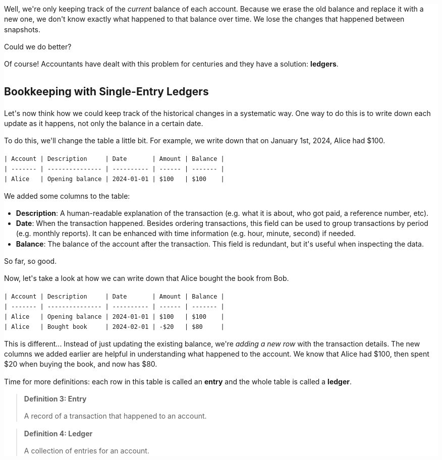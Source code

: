 Well, we're only keeping track of the _current_ balance of each account. Because we erase the old balance and replace it with a new one, we don't know exactly what happened to that balance over time. We lose the changes that happened between snapshots.

Could we do better?

Of course! Accountants have dealt with this problem for centuries and they have a solution: **ledgers**.

## Bookkeeping with Single-Entry Ledgers

Let's now think how we could keep track of the historical changes in a systematic way. One way to do this is to write down each update as it happens, not only the balance in a certain date.

To do this, we'll change the table a little bit. For example, we write down that on January 1st, 2024, Alice had $100.

```
| Account | Description     | Date       | Amount | Balance |
| ------- | --------------- | ---------- | ------ | ------- |
| Alice   | Opening balance | 2024-01-01 | $100   | $100    |
```

We added some columns to the table:
- **Description**: A human-readable explanation of the transaction (e.g. what it is about, who got paid, a reference number, etc).
- **Date**: When the transaction happened. Besides ordering transactions, this field can be used to group transactions by period (e.g. monthly reports). It can be enhanced with time information (e.g. hour, minute, second) if needed.
- **Balance**: The balance of the account after the transaction. This field is redundant, but it's useful when inspecting the data.

So far, so good.

Now, let's take a look at how we can write down that Alice bought the book from Bob.

```
| Account | Description     | Date       | Amount | Balance |
| ------- | --------------- | ---------- | ------ | ------- |
| Alice   | Opening balance | 2024-01-01 | $100   | $100    |
| Alice   | Bought book     | 2024-02-01 | -$20   | $80     |
```

This is different... Instead of just updating the existing balance, we're _adding a new row_ with the transaction details. The new columns we added earlier are helpful in understanding what happened to the account. We know that Alice had $100, then spent $20 when buying the book, and now has $80.

Time for more definitions: each row in this table is called an **entry** and the whole table is called a **ledger**.

> **Definition 3: Entry**
>
> A record of a transaction that happened to an account.

> **Definition 4: Ledger**
>
> A collection of entries for an account.
